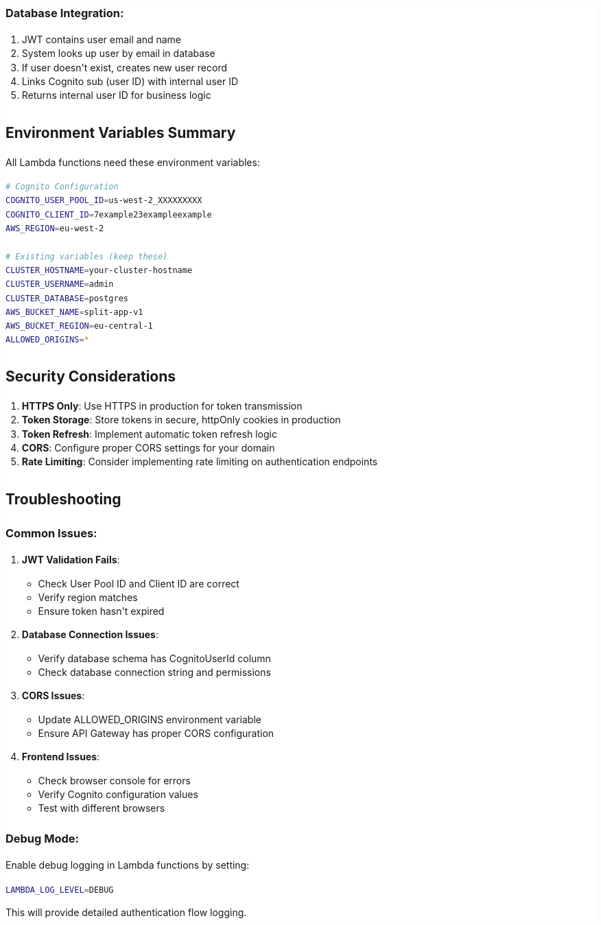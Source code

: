### Database Integration:
1. JWT contains user email and name
2. System looks up user by email in database
3. If user doesn't exist, creates new user record
4. Links Cognito sub (user ID) with internal user ID
5. Returns internal user ID for business logic

## Environment Variables Summary

All Lambda functions need these environment variables:

```bash
# Cognito Configuration
COGNITO_USER_POOL_ID=us-west-2_XXXXXXXXX
COGNITO_CLIENT_ID=7example23exampleexample
AWS_REGION=eu-west-2

# Existing variables (keep these)
CLUSTER_HOSTNAME=your-cluster-hostname
CLUSTER_USERNAME=admin  
CLUSTER_DATABASE=postgres
AWS_BUCKET_NAME=split-app-v1
AWS_BUCKET_REGION=eu-central-1
ALLOWED_ORIGINS=*
```

## Security Considerations

1. **HTTPS Only**: Use HTTPS in production for token transmission
2. **Token Storage**: Store tokens in secure, httpOnly cookies in production
3. **Token Refresh**: Implement automatic token refresh logic
4. **CORS**: Configure proper CORS settings for your domain
5. **Rate Limiting**: Consider implementing rate limiting on authentication endpoints

## Troubleshooting

### Common Issues:

1. **JWT Validation Fails**:
   - Check User Pool ID and Client ID are correct
   - Verify region matches
   - Ensure token hasn't expired

2. **Database Connection Issues**:
   - Verify database schema has CognitoUserId column
   - Check database connection string and permissions

3. **CORS Issues**:
   - Update ALLOWED_ORIGINS environment variable
   - Ensure API Gateway has proper CORS configuration

4. **Frontend Issues**:
   - Check browser console for errors
   - Verify Cognito configuration values
   - Test with different browsers

### Debug Mode:

Enable debug logging in Lambda functions by setting:
```bash
LAMBDA_LOG_LEVEL=DEBUG
```

This will provide detailed authentication flow logging.